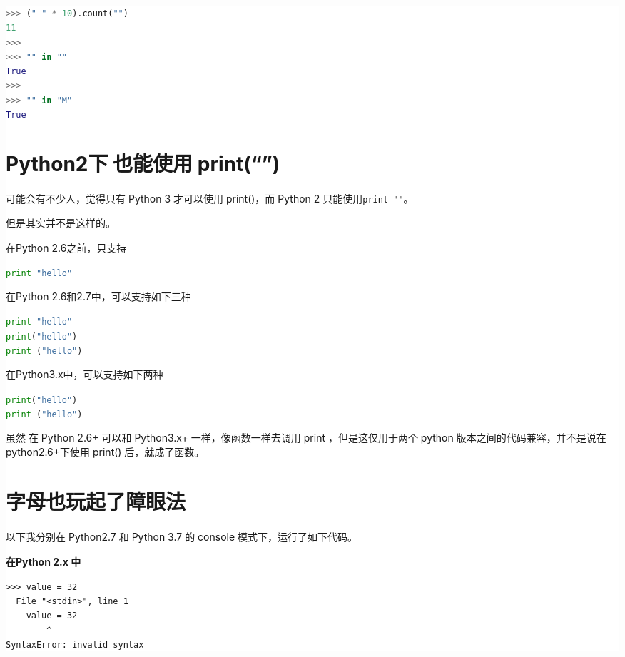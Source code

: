 ```python
>>> (" " * 10).count("")
11
>>> 
>>> "" in ""
True
>>> 
>>> "" in "M"
True
```





#  Python2下 也能使用 print(“”)



可能会有不少人，觉得只有 Python 3 才可以使用 print()，而 Python 2 只能使用`print ""`。

但是其实并不是这样的。

在Python 2.6之前，只支持

```python
print "hello"
```

在Python 2.6和2.7中，可以支持如下三种

```python
print "hello"
print("hello")
print ("hello")
```

在Python3.x中，可以支持如下两种

```python
print("hello")
print ("hello")
```

虽然 在 Python 2.6+ 可以和 Python3.x+ 一样，像函数一样去调用 print ，但是这仅用于两个 python 版本之间的代码兼容，并不是说在 python2.6+下使用 print() 后，就成了函数。



#  字母也玩起了障眼法



以下我分别在 Python2.7 和 Python 3.7 的 console 模式下，运行了如下代码。

**在Python 2.x 中**

```
>>> valuе = 32
  File "<stdin>", line 1
    valuе = 32
        ^
SyntaxError: invalid syntax
```
